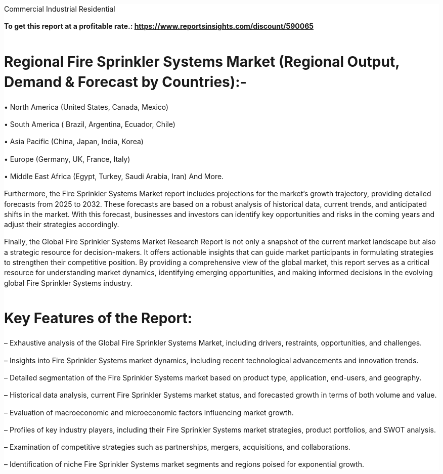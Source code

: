 Commercial
    Industrial
    Residential

<strong>To get this report at a profitable rate.: <a href=https://www.reportsinsights.com/discount/590065>https://www.reportsinsights.com/discount/590065</a></strong>

# <strong>Regional Fire Sprinkler Systems Market (Regional Output, Demand &amp; Forecast by Countries):-</strong>

• North America (United States, Canada, Mexico)

• South America ( Brazil, Argentina, Ecuador, Chile)

• Asia Pacific (China, Japan, India, Korea)

• Europe (Germany, UK, France, Italy)

• Middle East Africa (Egypt, Turkey, Saudi Arabia, Iran) And More.

Furthermore, the Fire Sprinkler Systems Market report includes projections for the market’s growth trajectory, providing detailed forecasts from 2025 to 2032. These forecasts are based on a robust analysis of historical data, current trends, and anticipated shifts in the market. With this forecast, businesses and investors can identify key opportunities and risks in the coming years and adjust their strategies accordingly.

Finally, the Global Fire Sprinkler Systems Market Research Report is not only a snapshot of the current market landscape but also a strategic resource for decision-makers. It offers actionable insights that can guide market participants in formulating strategies to strengthen their competitive position. By providing a comprehensive view of the global market, this report serves as a critical resource for understanding market dynamics, identifying emerging opportunities, and making informed decisions in the evolving global Fire Sprinkler Systems industry.

# <strong>Key Features of the Report:</strong>

– Exhaustive analysis of the Global Fire Sprinkler Systems Market, including drivers, restraints, opportunities, and challenges.

– Insights into Fire Sprinkler Systems market dynamics, including recent technological advancements and innovation trends.

– Detailed segmentation of the Fire Sprinkler Systems market based on product type, application, end-users, and geography.

– Historical data analysis, current Fire Sprinkler Systems market status, and forecasted growth in terms of both volume and value.

– Evaluation of macroeconomic and microeconomic factors influencing market growth.

– Profiles of key industry players, including their Fire Sprinkler Systems market strategies, product portfolios, and SWOT analysis.

– Examination of competitive strategies such as partnerships, mergers, acquisitions, and collaborations.

– Identification of niche Fire Sprinkler Systems market segments and regions poised for exponential growth.
